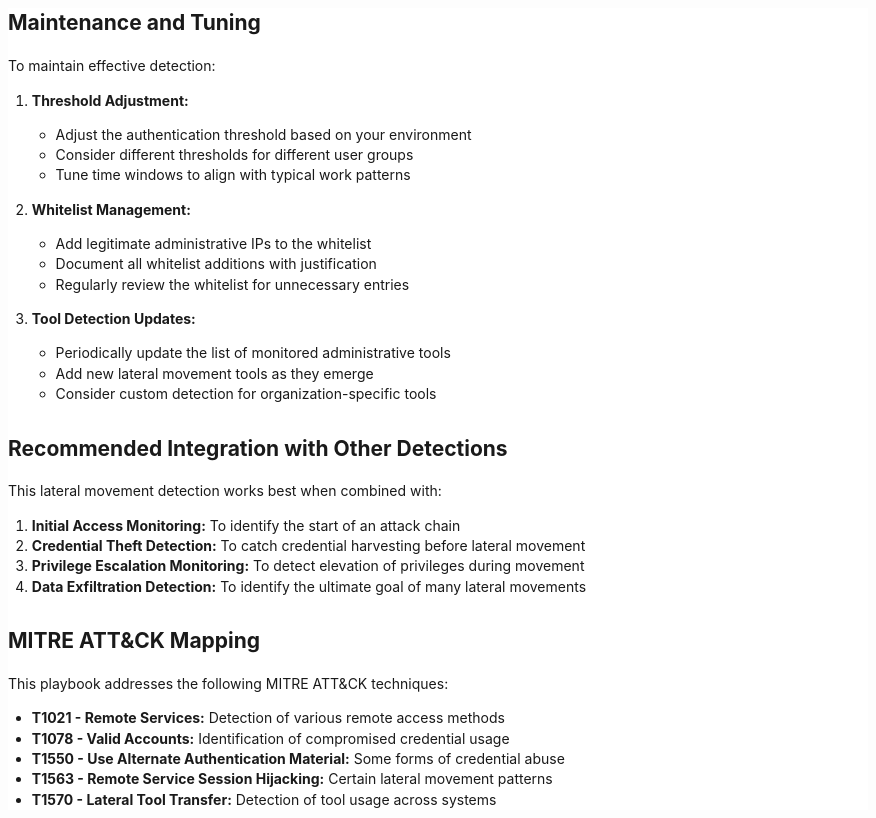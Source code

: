 ## Maintenance and Tuning

To maintain effective detection:

1. **Threshold Adjustment:**
   - Adjust the authentication threshold based on your environment
   - Consider different thresholds for different user groups
   - Tune time windows to align with typical work patterns

2. **Whitelist Management:**
   - Add legitimate administrative IPs to the whitelist
   - Document all whitelist additions with justification
   - Regularly review the whitelist for unnecessary entries

3. **Tool Detection Updates:**
   - Periodically update the list of monitored administrative tools
   - Add new lateral movement tools as they emerge
   - Consider custom detection for organization-specific tools

## Recommended Integration with Other Detections

This lateral movement detection works best when combined with:

1. **Initial Access Monitoring:** To identify the start of an attack chain
2. **Credential Theft Detection:** To catch credential harvesting before lateral movement
3. **Privilege Escalation Monitoring:** To detect elevation of privileges during movement
4. **Data Exfiltration Detection:** To identify the ultimate goal of many lateral movements

## MITRE ATT&CK Mapping

This playbook addresses the following MITRE ATT&CK techniques:

- **T1021 - Remote Services:** Detection of various remote access methods
- **T1078 - Valid Accounts:** Identification of compromised credential usage
- **T1550 - Use Alternate Authentication Material:** Some forms of credential abuse
- **T1563 - Remote Service Session Hijacking:** Certain lateral movement patterns
- **T1570 - Lateral Tool Transfer:** Detection of tool usage across systems
